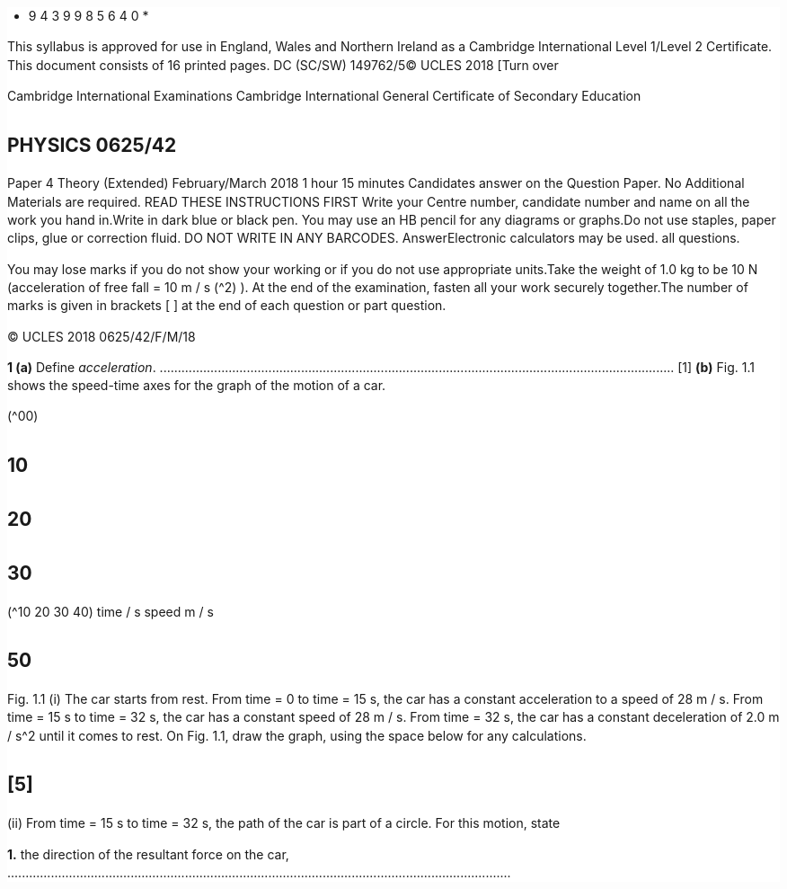 * 9 4 3 9 9 8 5 6 4 0 * 

 This syllabus is approved for use in England, Wales and Northern Ireland as a Cambridge International Level 1/Level 2 Certificate. This document consists of 16 printed pages. DC (SC/SW) 149762/5© UCLES 2018 [Turn over 

 Cambridge International Examinations Cambridge International General Certificate of Secondary Education 

## PHYSICS 0625/42 

 Paper 4 Theory (Extended) February/March 2018 1 hour 15 minutes Candidates answer on the Question Paper. No Additional Materials are required. READ THESE INSTRUCTIONS FIRST Write your Centre number, candidate number and name on all the work you hand in.Write in dark blue or black pen. You may use an HB pencil for any diagrams or graphs.Do not use staples, paper clips, glue or correction fluid. DO NOT WRITE IN ANY BARCODES. AnswerElectronic calculators may be used. all questions. 

You may lose marks if you do not show your working or if you do not use appropriate units.Take the weight of 1.0 kg to be 10 N (acceleration of free fall = 10 m / s (^2) ). At the end of the examination, fasten all your work securely together.The number of marks is given in brackets [ ] at the end of each question or part question. 


© UCLES 2018 0625/42/F/M/18 

**1 (a)** Define _acceleration_. .............................................................................................................................................. [1] **(b)** Fig. 1.1 shows the speed-time axes for the graph of the motion of a car. 

(^00) 

## 10 

## 20 

## 30 

(^10 20 30 40) time / s speed m / s 

## 50 

 Fig. 1.1 (i) The car starts from rest. From time = 0 to time = 15 s, the car has a constant acceleration to a speed of 28 m / s. From time = 15 s to time = 32 s, the car has a constant speed of 28 m / s. From time = 32 s, the car has a constant deceleration of 2.0 m / s^2 until it comes to rest. On Fig. 1.1, draw the graph, using the space below for any calculations. 

## [5] 

 (ii) From time = 15 s to time = 32 s, the path of the car is part of a circle. For this motion, state 

**1.** the direction of the resultant force on the car,     ........................................................................................................................................... 
